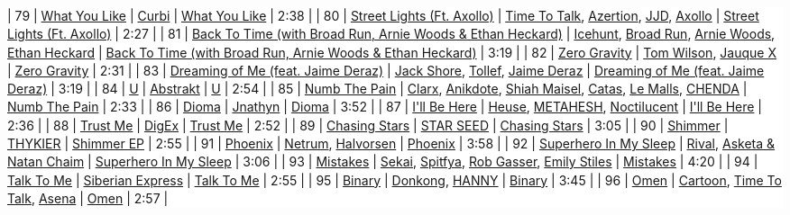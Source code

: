 | 79 | [What You Like](https://open.spotify.com/track/2fkPBzNXh8a8vuJWVqdlxl) | [Curbi](https://open.spotify.com/artist/2XiiUuK68XNdHaHOAF5hnT) | [What You Like](https://open.spotify.com/album/17Abs1JhulRGTWtZpuTxgf) | 2:38 |
| 80 | [Street Lights \(Ft\. Axollo\)](https://open.spotify.com/track/3LY0XACljWypc5f0gui0Jp) | [Time To Talk](https://open.spotify.com/artist/1HbXE6X9zZ7qZTiZDgEpvh), [Azertion](https://open.spotify.com/artist/2UsZKeB2olmMd3wAUxRC6G), [JJD](https://open.spotify.com/artist/79a4DDvkxUJy73sCJqrC8q), [Axollo](https://open.spotify.com/artist/08DhNYXQjr5i8ZL041APOI) | [Street Lights \(Ft\. Axollo\)](https://open.spotify.com/album/1rqM4QGUKjWUobLDw22AZq) | 2:27 |
| 81 | [Back To Time \(with Broad Run, Arnie Woods & Ethan Heckard\)](https://open.spotify.com/track/7u1Eeu5hNUV1sI5hzXwekY) | [Icehunt](https://open.spotify.com/artist/0YbpnbhAbWQrJWdEM4WGmk), [Broad Run](https://open.spotify.com/artist/66y6xyklR36qPMpXTcA857), [Arnie Woods](https://open.spotify.com/artist/2ZwlwG7xAnI52JZQLtTM1L), [Ethan Heckard](https://open.spotify.com/artist/0lruvSWWhQvzJ5myObBUzL) | [Back To Time \(with Broad Run, Arnie Woods & Ethan Heckard\)](https://open.spotify.com/album/6xLf6hWH8X4Bx60zcjMZPV) | 3:19 |
| 82 | [Zero Gravity](https://open.spotify.com/track/2qwQQJST3AmRQrexMxS04J) | [Tom Wilson](https://open.spotify.com/artist/4W9vuLWmzlcGv6stGVWPPC), [Jauque X](https://open.spotify.com/artist/0Xw13Cokuw3f9EWgAOXsMk) | [Zero Gravity](https://open.spotify.com/album/1coh3qmB3JR9tEBEtidmky) | 2:31 |
| 83 | [Dreaming of Me \(feat\. Jaime Deraz\)](https://open.spotify.com/track/7gDmGpWuB7ghdzW09HfMx9) | [Jack Shore](https://open.spotify.com/artist/6NgzzaS7j1LDVAV72lmV3P), [Tollef](https://open.spotify.com/artist/59cdswWEaEGEbeDOiCKazv), [Jaime Deraz](https://open.spotify.com/artist/4J7ascv32yT6yE75KRCktv) | [Dreaming of Me \(feat\. Jaime Deraz\)](https://open.spotify.com/album/3mxgOh0vQDgYNobCZMveoz) | 3:19 |
| 84 | [U](https://open.spotify.com/track/2ZuF3b1q0qEyPExUlNAyMB) | [Abstrakt](https://open.spotify.com/artist/2a0PIzFpYjhOabDRcUmUnQ) | [U](https://open.spotify.com/album/7v3jUWYgnd0WhKs466AGbo) | 2:54 |
| 85 | [Numb The Pain](https://open.spotify.com/track/5Wah5LACkFsuLSwyT8DdAD) | [Clarx](https://open.spotify.com/artist/0FlpBojQwomu07ckcyz3wr), [Anikdote](https://open.spotify.com/artist/41LqrhKD3Hs6MOOFPhb59G), [Shiah Maisel](https://open.spotify.com/artist/7wGFrLo9v8FKS2iWyYx75t), [Catas](https://open.spotify.com/artist/5LL0y7lH7nboYRCcuexnkB), [Le Malls](https://open.spotify.com/artist/0a8BrKaJ80jFDVudXKkGab), [CHENDA](https://open.spotify.com/artist/38HqxBtUpMunEP3kKLjEby) | [Numb The Pain](https://open.spotify.com/album/4lWrQeJ2lP6GJMdMwCmhAi) | 2:33 |
| 86 | [Dioma](https://open.spotify.com/track/3waXln508ZnlKkmIdq0Y83) | [Jnathyn](https://open.spotify.com/artist/1zThDYJbVAPulAkfGTkcLk) | [Dioma](https://open.spotify.com/album/7KvJ8JfpKz9VN6ZutfoOhd) | 3:52 |
| 87 | [I'll Be Here](https://open.spotify.com/track/41rBNwBLvu3uxpBOVYac0w) | [Heuse](https://open.spotify.com/artist/0FnS2UBQERszgo9dRLNdPT), [METAHESH](https://open.spotify.com/artist/0GOeXrdg9HYdG0etf07eyP), [Noctilucent](https://open.spotify.com/artist/1HE19EVn5Xs4qlNY4JCuJJ) | [I'll Be Here](https://open.spotify.com/album/3MRc4ibAnktBiUQdgJvUPs) | 2:36 |
| 88 | [Trust Me](https://open.spotify.com/track/23I571urZADCLmcZTvfV4s) | [DigEx](https://open.spotify.com/artist/1fkyWtQzPTsS3Vj6kRtKi0) | [Trust Me](https://open.spotify.com/album/6BATKnPjwMsbs1czWpNQNW) | 2:52 |
| 89 | [Chasing Stars](https://open.spotify.com/track/3seg3AiX4HgzVXCZV1k0hB) | [STAR SEED](https://open.spotify.com/artist/5xR2U3IJuuJP89isSMnxtd) | [Chasing Stars](https://open.spotify.com/album/0IJrzqHMIRCKEXiYdwXCvo) | 3:05 |
| 90 | [Shimmer](https://open.spotify.com/track/4PDLDew5A8O0FWXMazIoPS) | [THYKIER](https://open.spotify.com/artist/4EePQNY0QBU3IPSSvqZOpI) | [Shimmer EP](https://open.spotify.com/album/0oiJtNGOQBR4hnhdMmffTM) | 2:55 |
| 91 | [Phoenix](https://open.spotify.com/track/7CkTv4SjCYliV3ZgkZn6om) | [Netrum](https://open.spotify.com/artist/4X76fYx1a6EmEvCqDudesG), [Halvorsen](https://open.spotify.com/artist/4jbh1BeqqFVqqH7GACcWdH) | [Phoenix](https://open.spotify.com/album/3keEnBYmFB6WP89CN1gGnI) | 3:58 |
| 92 | [Superhero In My Sleep](https://open.spotify.com/track/1BHhgOM82RNW9fjZS6cPVs) | [Rival](https://open.spotify.com/artist/4u1nYxjl132D6rcMeYQ6Zz), [Asketa & Natan Chaim](https://open.spotify.com/artist/7HMpxXbzJOXYZyRiV0hvZn) | [Superhero In My Sleep](https://open.spotify.com/album/4MJSwyVBS3qwMhaMF0icOb) | 3:06 |
| 93 | [Mistakes](https://open.spotify.com/track/23zK1RgtpCKU7gokQh40pi) | [Sekai](https://open.spotify.com/artist/4T5B6T18yziN16acvy3XtT), [Spitfya](https://open.spotify.com/artist/25u4Wltpv2iu8205c400T8), [Rob Gasser](https://open.spotify.com/artist/1WlxlG9IzXsq9MkneOPkxc), [Emily Stiles](https://open.spotify.com/artist/3PmIYYpYp4KcM7bc51JffC) | [Mistakes](https://open.spotify.com/album/0d7vMAmLbViMcLYpcDbzfD) | 4:20 |
| 94 | [Talk To Me](https://open.spotify.com/track/6mvMDGZ0Sq1wAnJ3BvRp9P) | [Siberian Express](https://open.spotify.com/artist/45fLfFzIAKudNKuSeD2y2c) | [Talk To Me](https://open.spotify.com/album/1pJcRSWjtIKwiqyz0pDgY2) | 2:55 |
| 95 | [Binary](https://open.spotify.com/track/6TiFZlq0o2HeHJ9eyZQPLp) | [Donkong](https://open.spotify.com/artist/2iSzx6yX8XC77IGgRlRZgX), [HANNY](https://open.spotify.com/artist/4rH0dMNWtqNpJSTzVEnB07) | [Binary](https://open.spotify.com/album/6j3Viy7lQ4mOZryzo9X8AT) | 3:45 |
| 96 | [Omen](https://open.spotify.com/track/4b6ejU98mDOdncgAOJ5jjv) | [Cartoon](https://open.spotify.com/artist/2sf28o6euxEDpYkG9dMtuM), [Time To Talk](https://open.spotify.com/artist/1HbXE6X9zZ7qZTiZDgEpvh), [Asena](https://open.spotify.com/artist/2kSWBds3WDrDvrV6s9VKfd) | [Omen](https://open.spotify.com/album/3SdCgq3bm73UosrR0Cgq5r) | 2:57 |
